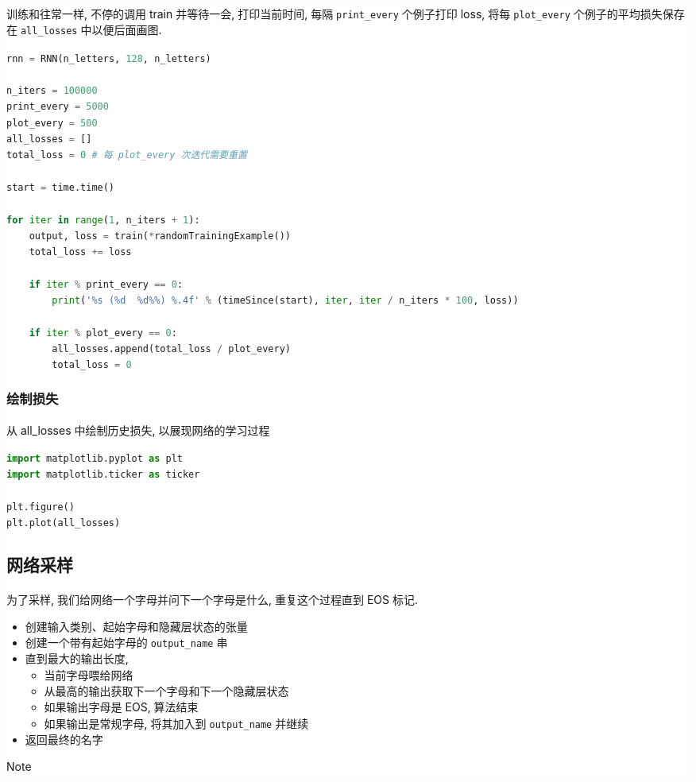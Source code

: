 训练和往常一样, 不停的调用 train 并等待一会, 打印当前时间, 每隔 `print_every` 个例子打印 loss, 将每 `plot_every` 个例子的平均损失保存在 `all_losses` 中以便后面画图.

```py
rnn = RNN(n_letters, 128, n_letters)

n_iters = 100000
print_every = 5000
plot_every = 500
all_losses = []
total_loss = 0 # 每 plot_every 次迭代需要重置

start = time.time()

for iter in range(1, n_iters + 1):
    output, loss = train(*randomTrainingExample())
    total_loss += loss

    if iter % print_every == 0:
        print('%s (%d  %d%%) %.4f' % (timeSince(start), iter, iter / n_iters * 100, loss))

    if iter % plot_every == 0:
        all_losses.append(total_loss / plot_every)
        total_loss = 0

```

### 绘制损失

从 all_losses 中绘制历史损失, 以展现网络的学习过程

```py
import matplotlib.pyplot as plt
import matplotlib.ticker as ticker

plt.figure()
plt.plot(all_losses)

```

## 网络采样

为了采样, 我们给网络一个字母并问下一个字母是什么, 重复这个过程直到 EOS 标记.

*   创建输入类别、起始字母和隐藏层状态的张量
*   创建一个带有起始字母的 `output_name` 串
*   直到最大的输出长度,
    *   当前字母喂给网络
    *   从最高的输出获取下一个字母和下一个隐藏层状态
    *   如果输出字母是 EOS, 算法结束
    *   如果输出是常规字母, 将其加入到 `output_name` 并继续
*   返回最终的名字

Note

